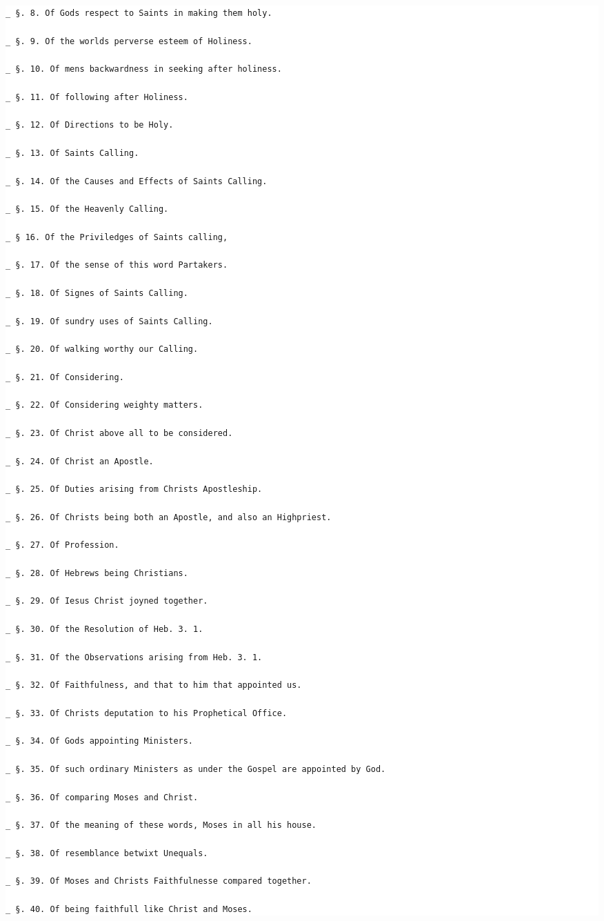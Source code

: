     _ §. 8. Of Gods respect to Saints in making them holy.

    _ §. 9. Of the worlds perverse esteem of Holiness.

    _ §. 10. Of mens backwardness in seeking after holiness.

    _ §. 11. Of following after Holiness.

    _ §. 12. Of Directions to be Holy.

    _ §. 13. Of Saints Calling.

    _ §. 14. Of the Causes and Effects of Saints Calling.

    _ §. 15. Of the Heavenly Calling.

    _ § 16. Of the Priviledges of Saints calling,

    _ §. 17. Of the sense of this word Partakers.

    _ §. 18. Of Signes of Saints Calling.

    _ §. 19. Of sundry uses of Saints Calling.

    _ §. 20. Of walking worthy our Calling.

    _ §. 21. Of Considering.

    _ §. 22. Of Considering weighty matters.

    _ §. 23. Of Christ above all to be considered.

    _ §. 24. Of Christ an Apostle.

    _ §. 25. Of Duties arising from Christs Apostleship.

    _ §. 26. Of Christs being both an Apostle, and also an Highpriest.

    _ §. 27. Of Profession.

    _ §. 28. Of Hebrews being Christians.

    _ §. 29. Of Iesus Christ joyned together.

    _ §. 30. Of the Resolution of Heb. 3. 1.

    _ §. 31. Of the Observations arising from Heb. 3. 1.

    _ §. 32. Of Faithfulness, and that to him that appointed us.

    _ §. 33. Of Christs deputation to his Prophetical Office.

    _ §. 34. Of Gods appointing Ministers.

    _ §. 35. Of such ordinary Ministers as under the Gospel are appointed by God.

    _ §. 36. Of comparing Moses and Christ.

    _ §. 37. Of the meaning of these words, Moses in all his house.

    _ §. 38. Of resemblance betwixt Unequals.

    _ §. 39. Of Moses and Christs Faithfulnesse compared together.

    _ §. 40. Of being faithfull like Christ and Moses.
